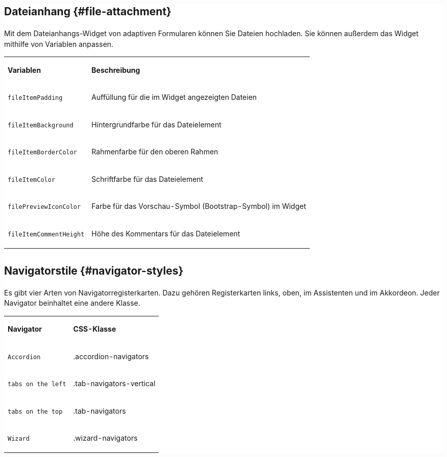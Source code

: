 ## Dateianhang {#file-attachment}

Mit dem Dateianhangs-Widget von adaptiven Formularen können Sie Dateien hochladen. Sie können außerdem das Widget mithilfe von Variablen anpassen.

<table>
 <tbody>
  <tr>
   <td><p><strong>Variablen </strong></p> </td>
   <td><p><strong>Beschreibung</strong></p> </td>
  </tr>
  <tr>
   <td><p><code>fileItemPadding</code></p> </td>
   <td><p>Auffüllung für die im Widget angezeigten Dateien</p> </td>
  </tr>
  <tr>
   <td><p><code>fileItemBackground</code></p> </td>
   <td><p>Hintergrundfarbe für das Dateielement</p> </td>
  </tr>
  <tr>
   <td><p><code>fileItemBorderColor</code></p> </td>
   <td><p>Rahmenfarbe für den oberen Rahmen</p> </td>
  </tr>
  <tr>
   <td><p><code>fileItemColor</code></p> </td>
   <td><p>Schriftfarbe für das Dateielement</p> </td>
  </tr>
  <tr>
   <td><p><code>filePreviewIconColor</code></p> </td>
   <td><p>Farbe für das Vorschau-Symbol (Bootstrap-Symbol) im Widget</p> </td>
  </tr>
  <tr>
   <td><p><code>fileItemCommentHeight</code></p> </td>
   <td><p>Höhe des Kommentars für das Dateielement</p> </td>
  </tr>
 </tbody>
</table>

## Navigatorstile {#navigator-styles}

Es gibt vier Arten von Navigatorregisterkarten. Dazu gehören Registerkarten links, oben, im Assistenten und im Akkordeon. Jeder Navigator beinhaltet eine andere Klasse.

<table>
 <tbody>
  <tr>
   <td><p><strong>Navigator</strong></p> </td>
   <td><p><strong>CSS-Klasse</strong></p> </td>
  </tr>
  <tr>
   <td><p><code>Accordion</code></p> </td>
   <td><p>.accordion-navigators</p> </td>
  </tr>
  <tr>
   <td><p><code>tabs on the left</code></p> </td>
   <td><p>.tab-navigators-vertical</p> </td>
  </tr>
  <tr>
   <td><p><code>tabs on the top</code></p> </td>
   <td><p>.tab-navigators</p> </td>
  </tr>
  <tr>
   <td><p><code>Wizard</code></p> </td>
   <td><p>.wizard-navigators</p> </td>